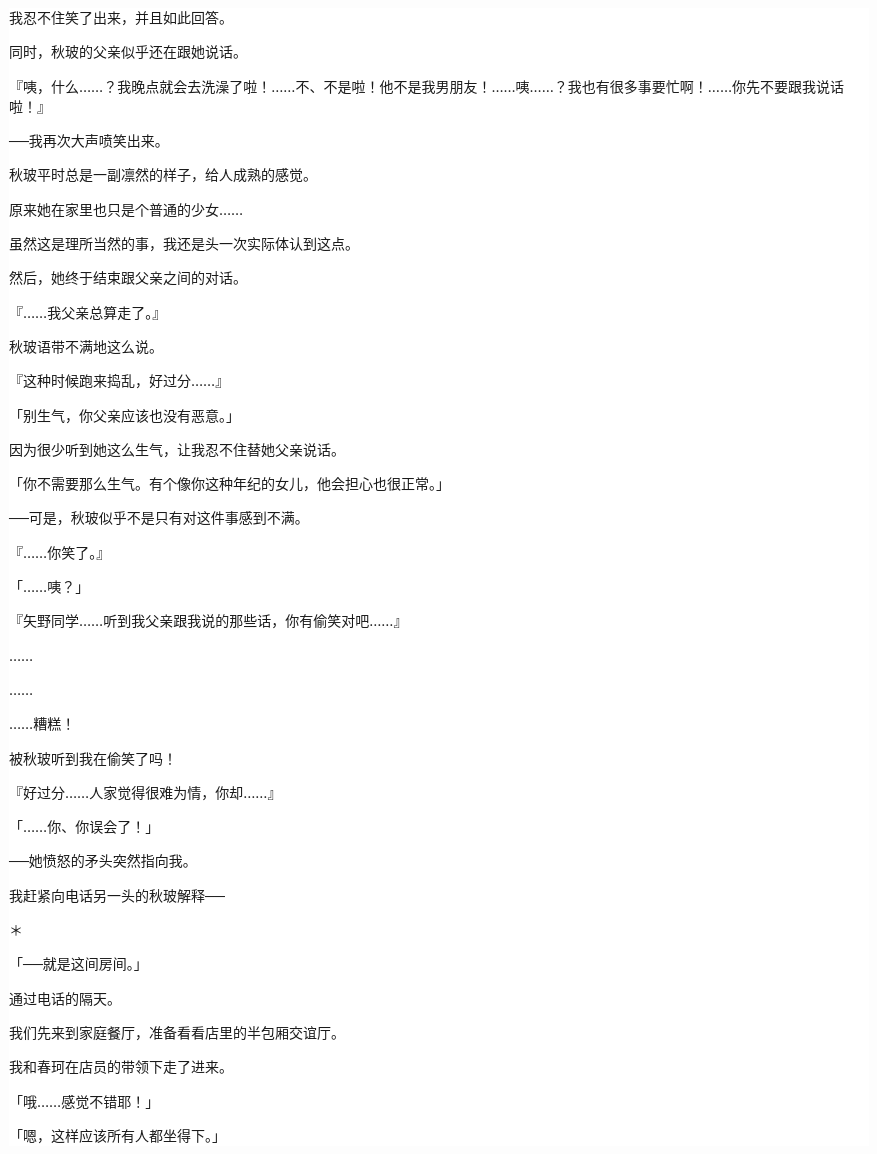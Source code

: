 我忍不住笑了出来，并且如此回答。

同时，秋玻的父亲似乎还在跟她说话。

『咦，什么……？我晚点就会去洗澡了啦！……不、不是啦！他不是我男朋友！……咦……？我也有很多事要忙啊！……你先不要跟我说话啦！』

──我再次大声喷笑出来。

秋玻平时总是一副凛然的样子，给人成熟的感觉。

原来她在家里也只是个普通的少女……

虽然这是理所当然的事，我还是头一次实际体认到这点。

然后，她终于结束跟父亲之间的对话。

『……我父亲总算走了。』

秋玻语带不满地这么说。

『这种时候跑来捣乱，好过分……』

「别生气，你父亲应该也没有恶意。」

因为很少听到她这么生气，让我忍不住替她父亲说话。

「你不需要那么生气。有个像你这种年纪的女儿，他会担心也很正常。」

──可是，秋玻似乎不是只有对这件事感到不满。

『……你笑了。』

「……咦？」

『矢野同学……听到我父亲跟我说的那些话，你有偷笑对吧……』

……

……

……糟糕！

被秋玻听到我在偷笑了吗！

『好过分……人家觉得很难为情，你却……』

「……你、你误会了！」

──她愤怒的矛头突然指向我。

我赶紧向电话另一头的秋玻解释──

＊

「──就是这间房间。」

通过电话的隔天。

我们先来到家庭餐厅，准备看看店里的半包厢交谊厅。

我和春珂在店员的带领下走了进来。

「哦……感觉不错耶！」

「嗯，这样应该所有人都坐得下。」
